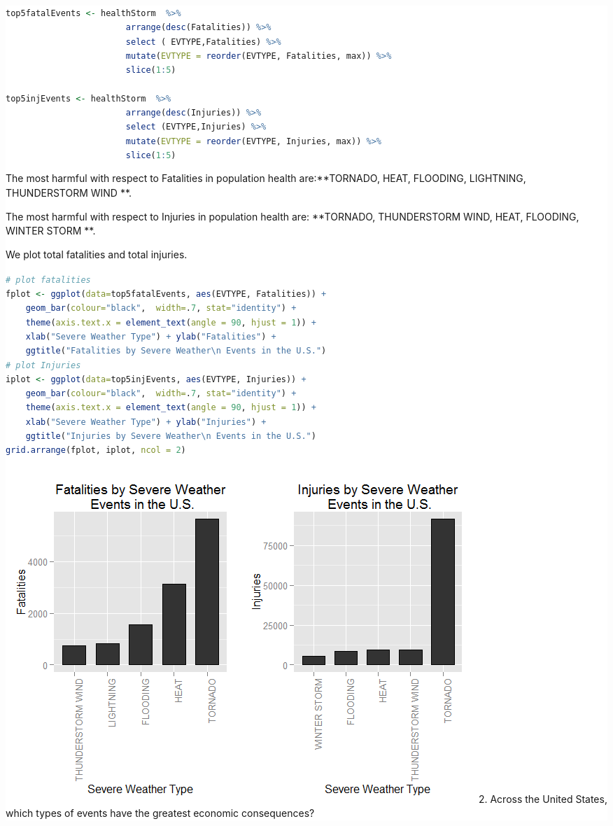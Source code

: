 ```r
top5fatalEvents <- healthStorm  %>% 
                        arrange(desc(Fatalities)) %>% 
                        select ( EVTYPE,Fatalities) %>% 
                        mutate(EVTYPE = reorder(EVTYPE, Fatalities, max)) %>%
                        slice(1:5)

top5injEvents <- healthStorm  %>% 
                        arrange(desc(Injuries)) %>% 
                        select (EVTYPE,Injuries) %>% 
                        mutate(EVTYPE = reorder(EVTYPE, Injuries, max)) %>%
                        slice(1:5)
```

The most harmful with respect to Fatalities in population health are:**TORNADO, HEAT, FLOODING, LIGHTNING, THUNDERSTORM WIND **.

The most harmful with respect to Injuries in population health are: **TORNADO, THUNDERSTORM WIND, HEAT, FLOODING, WINTER STORM **.

We plot total fatalities and total injuries. 


```r
# plot fatalities
fplot <- ggplot(data=top5fatalEvents, aes(EVTYPE, Fatalities)) + 
    geom_bar(colour="black",  width=.7, stat="identity") + 
    theme(axis.text.x = element_text(angle = 90, hjust = 1)) +
    xlab("Severe Weather Type") + ylab("Fatalities") +
    ggtitle("Fatalities by Severe Weather\n Events in the U.S.")
# plot Injuries
iplot <- ggplot(data=top5injEvents, aes(EVTYPE, Injuries)) + 
    geom_bar(colour="black",  width=.7, stat="identity") + 
    theme(axis.text.x = element_text(angle = 90, hjust = 1)) +
    xlab("Severe Weather Type") + ylab("Injuries") +
    ggtitle("Injuries by Severe Weather\n Events in the U.S.")
grid.arrange(fplot, iplot, ncol = 2)
```

![](stormData_files/figure-html/fatalPlot-1.png) 
        2. Across the United States, which types of events have the greatest economic consequences?
